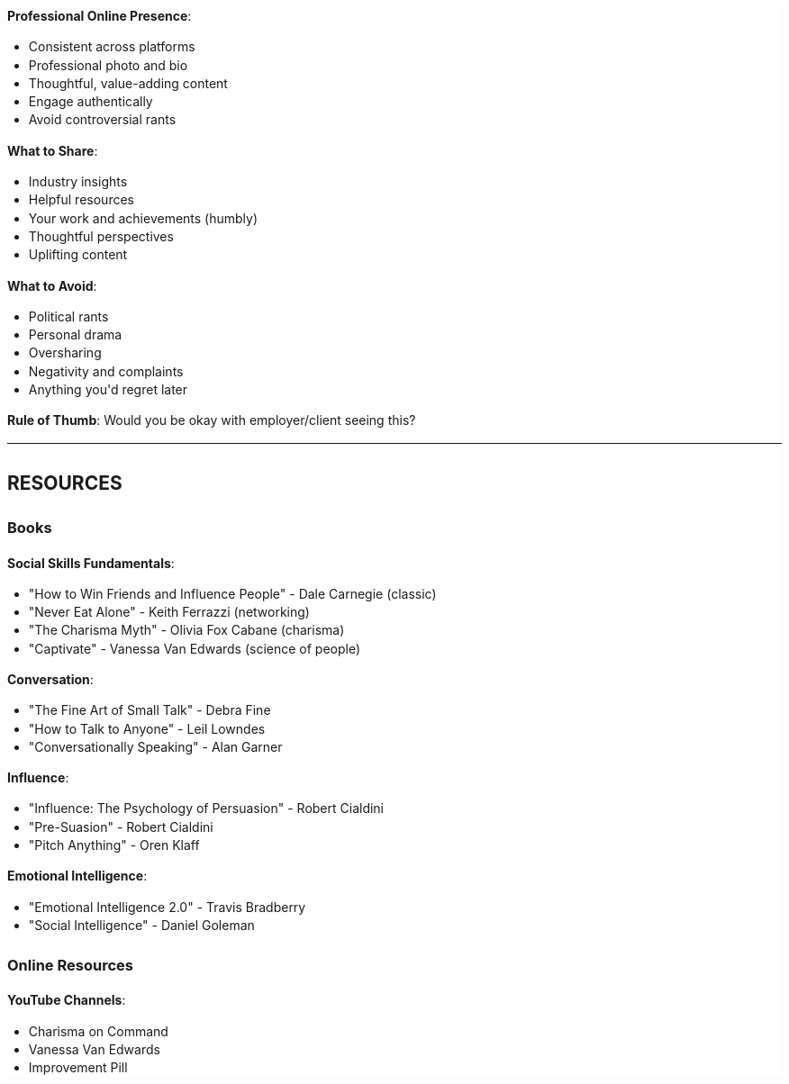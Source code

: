 **Professional Online Presence**:
- Consistent across platforms
- Professional photo and bio
- Thoughtful, value-adding content
- Engage authentically
- Avoid controversial rants

**What to Share**:
- Industry insights
- Helpful resources
- Your work and achievements (humbly)
- Thoughtful perspectives
- Uplifting content

**What to Avoid**:
- Political rants
- Personal drama
- Oversharing
- Negativity and complaints
- Anything you'd regret later

**Rule of Thumb**: Would you be okay with employer/client seeing this?

---

## RESOURCES

### Books

**Social Skills Fundamentals**:
- "How to Win Friends and Influence People" - Dale Carnegie (classic)
- "Never Eat Alone" - Keith Ferrazzi (networking)
- "The Charisma Myth" - Olivia Fox Cabane (charisma)
- "Captivate" - Vanessa Van Edwards (science of people)

**Conversation**:
- "The Fine Art of Small Talk" - Debra Fine
- "How to Talk to Anyone" - Leil Lowndes
- "Conversationally Speaking" - Alan Garner

**Influence**:
- "Influence: The Psychology of Persuasion" - Robert Cialdini
- "Pre-Suasion" - Robert Cialdini
- "Pitch Anything" - Oren Klaff

**Emotional Intelligence**:
- "Emotional Intelligence 2.0" - Travis Bradberry
- "Social Intelligence" - Daniel Goleman

### Online Resources

**YouTube Channels**:
- Charisma on Command
- Vanessa Van Edwards
- Improvement Pill
